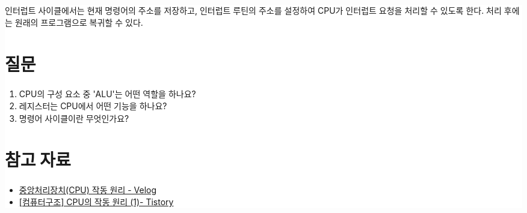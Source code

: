 인터럽트 사이클에서는 현재 명령어의 주소를 저장하고, 인터럽트 루틴의 주소를 설정하여 CPU가 인터럽트 요청을 처리할 수 있도록 한다. 처리 후에는 원래의 프로그램으로 복귀할 수 있다.

# 질문

1. CPU의 구성 요소 중 'ALU'는 어떤 역할을 하나요?
2. 레지스터는 CPU에서 어떤 기능을 하나요?
3. 명령어 사이클이란 무엇인가요?

# 참고 자료

- [중앙처리장치(CPU) 작동 원리 - Velog](https://velog.io/@meongkune/%EC%A4%91%EC%95%99%EC%B2%98%EB%A6%AC%EC%9E%A5%EC%B9%98CPU-%EC%9E%91%EB%8F%99-%EC%9B%90%EB%A6%AC)
- [[컴퓨터구조] CPU의 작동 원리 (1)- Tistory](https://maloveforme.tistory.com/152)
